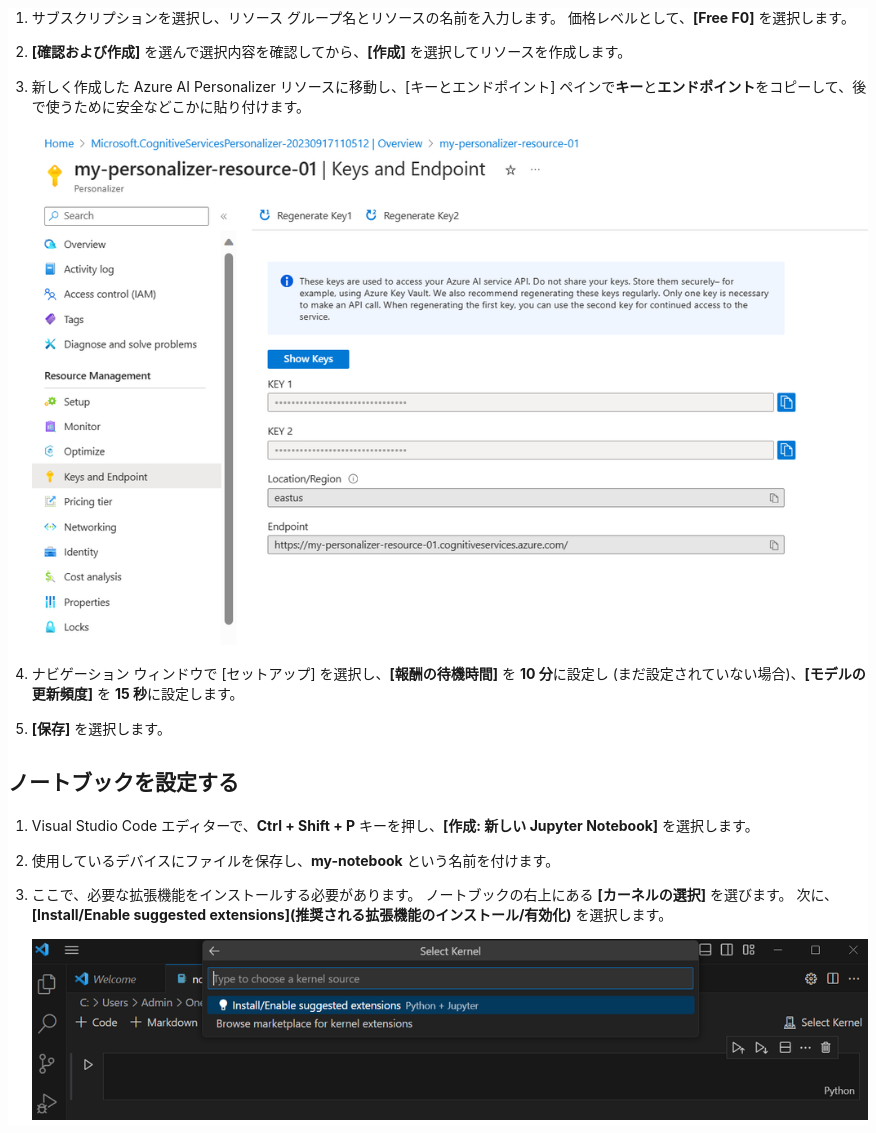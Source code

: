 
1. サブスクリプションを選択し、リソース グループ名とリソースの名前を入力します。 価格レベルとして、**[Free F0]** を選択します。
1. **[確認および作成]** を選んで選択内容を確認してから、**[作成]** を選択してリソースを作成します。
1. 新しく作成した Azure AI Personalizer リソースに移動し、[キーとエンドポイント] ペインで**キー**と**エンドポイント**をコピーして、後で使うために安全などこかに貼り付けます。

   ![[キーとエンドポイント] ペインを示すスクリーンショット。](../media/ai-personalizer/copy-key-endpoint.png)

1. ナビゲーション ウィンドウで [セットアップ] を選択し、**[報酬の待機時間]** を **10 分**に設定し (まだ設定されていない場合)、**[モデルの更新頻度]** を **15 秒**に設定します。
1. **[保存]** を選択します。

## ノートブックを設定する

1. Visual Studio Code エディターで、**Ctrl + Shift + P** キーを押し、**[作成: 新しい Jupyter Notebook]** を選択します。
1. 使用しているデバイスにファイルを保存し、**my-notebook** という名前を付けます。
1. ここで、必要な拡張機能をインストールする必要があります。 ノートブックの右上にある **[カーネルの選択]** を選びます。 次に、**[Install/Enable suggested extensions]\(推奨される拡張機能のインストール/有効化\)** を選択します。

   ![拡張機能のインストール方法を示すスクリーンショット。](../media/ai-personalizer/8-install-enable-extensions-code.png)
